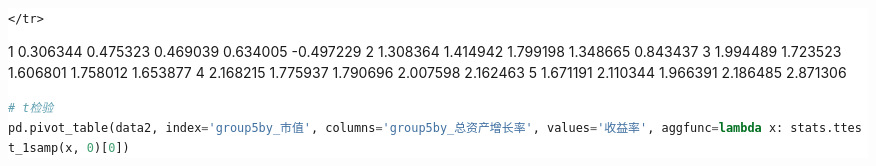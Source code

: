     </tr>
  </thead>
  <tbody>
    <tr>
      <th>1</th>
      <td>0.306344</td>
      <td>0.475323</td>
      <td>0.469039</td>
      <td>0.634005</td>
      <td>-0.497229</td>
    </tr>
    <tr>
      <th>2</th>
      <td>1.308364</td>
      <td>1.414942</td>
      <td>1.799198</td>
      <td>1.348665</td>
      <td>0.843437</td>
    </tr>
    <tr>
      <th>3</th>
      <td>1.994489</td>
      <td>1.723523</td>
      <td>1.606801</td>
      <td>1.758012</td>
      <td>1.653877</td>
    </tr>
    <tr>
      <th>4</th>
      <td>2.168215</td>
      <td>1.775937</td>
      <td>1.790696</td>
      <td>2.007598</td>
      <td>2.162463</td>
    </tr>
    <tr>
      <th>5</th>
      <td>1.671191</td>
      <td>2.110344</td>
      <td>1.966391</td>
      <td>2.186485</td>
      <td>2.871306</td>
    </tr>
  </tbody>
</table>
</div>




```python
# t检验
pd.pivot_table(data2, index='group5by_市值', columns='group5by_总资产增长率', values='收益率', aggfunc=lambda x: stats.ttest_1samp(x, 0)[0])
```
